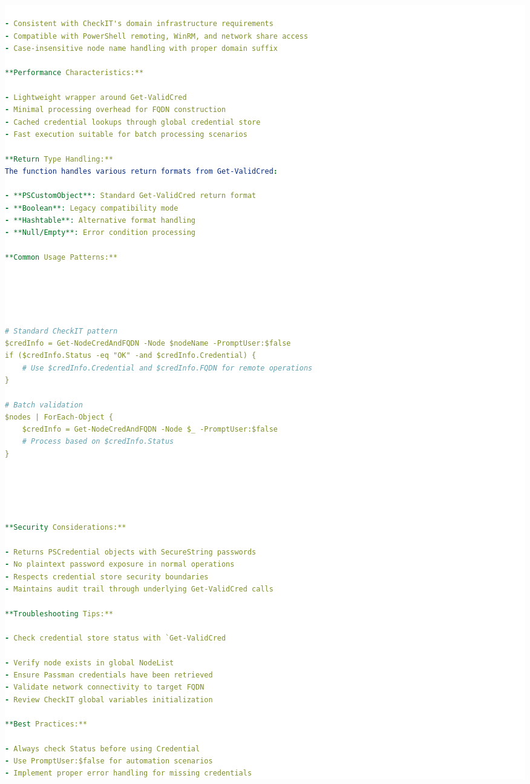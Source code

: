 ```yaml

- Consistent with CheckIT's domain infrastructure requirements
- Compatible with PowerShell remoting, WinRM, and network share access
- Case-insensitive node name handling with proper domain suffix

**Performance Characteristics:**

- Lightweight wrapper around Get-ValidCred
- Minimal processing overhead for FQDN construction
- Cached credential lookups through global credential store
- Fast execution suitable for batch processing scenarios

**Return Type Handling:**
The function handles various return formats from Get-ValidCred:

- **PSCustomObject**: Standard Get-ValidCred return format
- **Boolean**: Legacy compatibility mode
- **Hashtable**: Alternative format handling
- **Null/Empty**: Error condition processing

**Common Usage Patterns:**





# Standard CheckIT pattern
$credInfo = Get-NodeCredAndFQDN -Node $nodeName -PromptUser:$false
if ($credInfo.Status -eq "OK" -and $credInfo.Credential) {
    # Use $credInfo.Credential and $credInfo.FQDN for remote operations
}

# Batch validation
$nodes | ForEach-Object {
    $credInfo = Get-NodeCredAndFQDN -Node $_ -PromptUser:$false
    # Process based on $credInfo.Status
}





**Security Considerations:**

- Returns PSCredential objects with SecureString passwords
- No plaintext password exposure in normal operations
- Respects credential store security boundaries
- Maintains audit trail through underlying Get-ValidCred calls

**Troubleshooting Tips:**

- Check credential store status with `Get-ValidCred

- Verify node exists in global NodeList
- Ensure Passman credentials have been retrieved
- Validate network connectivity to target FQDN
- Review CheckIT global variables initialization

**Best Practices:**

- Always check Status before using Credential
- Use PromptUser:$false for automation scenarios
- Implement proper error handling for missing credentials
```